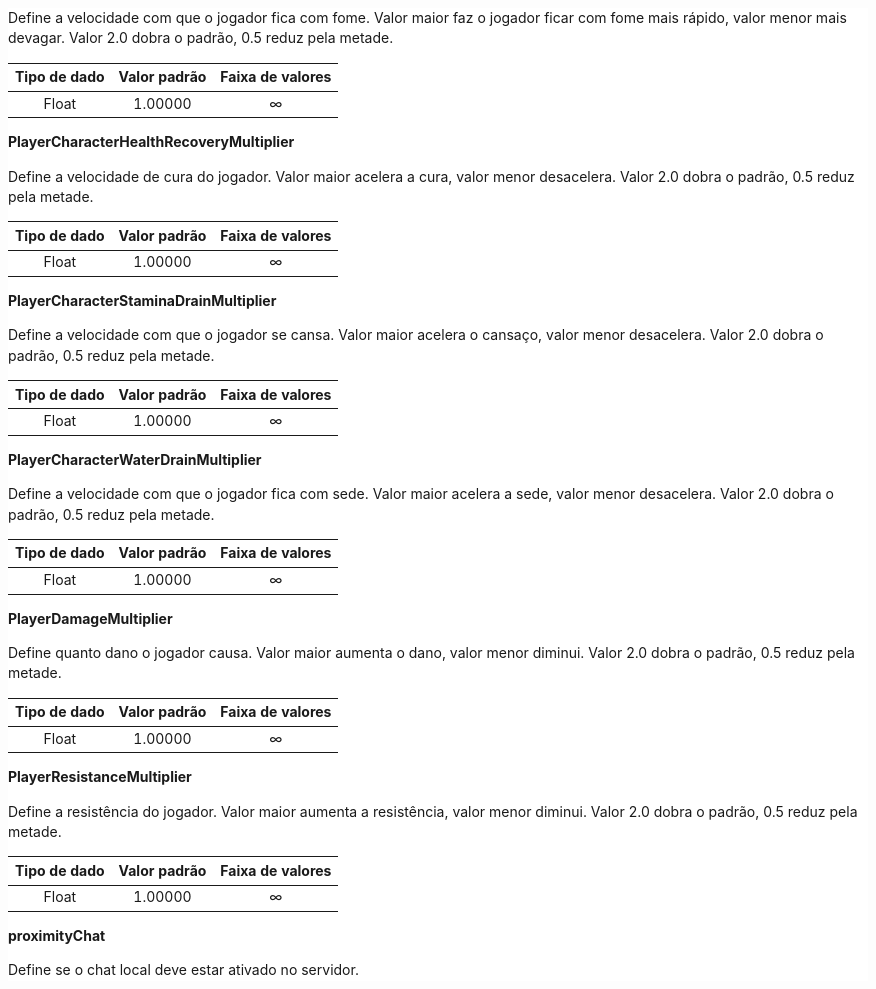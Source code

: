 Define a velocidade com que o jogador fica com fome. Valor maior faz o jogador ficar com fome mais rápido, valor menor mais devagar. Valor 2.0 dobra o padrão, 0.5 reduz pela metade.

| Tipo de dado | Valor padrão | Faixa de valores |
| :----------: | :----------: | :--------------: |
|    Float     |    1.00000   |       ∞          |

**PlayerCharacterHealthRecoveryMultiplier**

Define a velocidade de cura do jogador. Valor maior acelera a cura, valor menor desacelera. Valor 2.0 dobra o padrão, 0.5 reduz pela metade.

| Tipo de dado | Valor padrão | Faixa de valores |
| :----------: | :----------: | :--------------: |
|    Float     |    1.00000   |       ∞          |

**PlayerCharacterStaminaDrainMultiplier**

Define a velocidade com que o jogador se cansa. Valor maior acelera o cansaço, valor menor desacelera. Valor 2.0 dobra o padrão, 0.5 reduz pela metade.

| Tipo de dado | Valor padrão | Faixa de valores |
| :----------: | :----------: | :--------------: |
|    Float     |    1.00000   |       ∞          |

**PlayerCharacterWaterDrainMultiplier**

Define a velocidade com que o jogador fica com sede. Valor maior acelera a sede, valor menor desacelera. Valor 2.0 dobra o padrão, 0.5 reduz pela metade.

| Tipo de dado | Valor padrão | Faixa de valores |
| :----------: | :----------: | :--------------: |
|    Float     |    1.00000   |       ∞          |

**PlayerDamageMultiplier**

Define quanto dano o jogador causa. Valor maior aumenta o dano, valor menor diminui. Valor 2.0 dobra o padrão, 0.5 reduz pela metade.

| Tipo de dado | Valor padrão | Faixa de valores |
| :----------: | :----------: | :--------------: |
|    Float     |    1.00000   |       ∞          |

**PlayerResistanceMultiplier**

Define a resistência do jogador. Valor maior aumenta a resistência, valor menor diminui. Valor 2.0 dobra o padrão, 0.5 reduz pela metade.

| Tipo de dado | Valor padrão | Faixa de valores |
| :----------: | :----------: | :--------------: |
|    Float     |    1.00000   |       ∞          |

**proximityChat**

Define se o chat local deve estar ativado no servidor.
